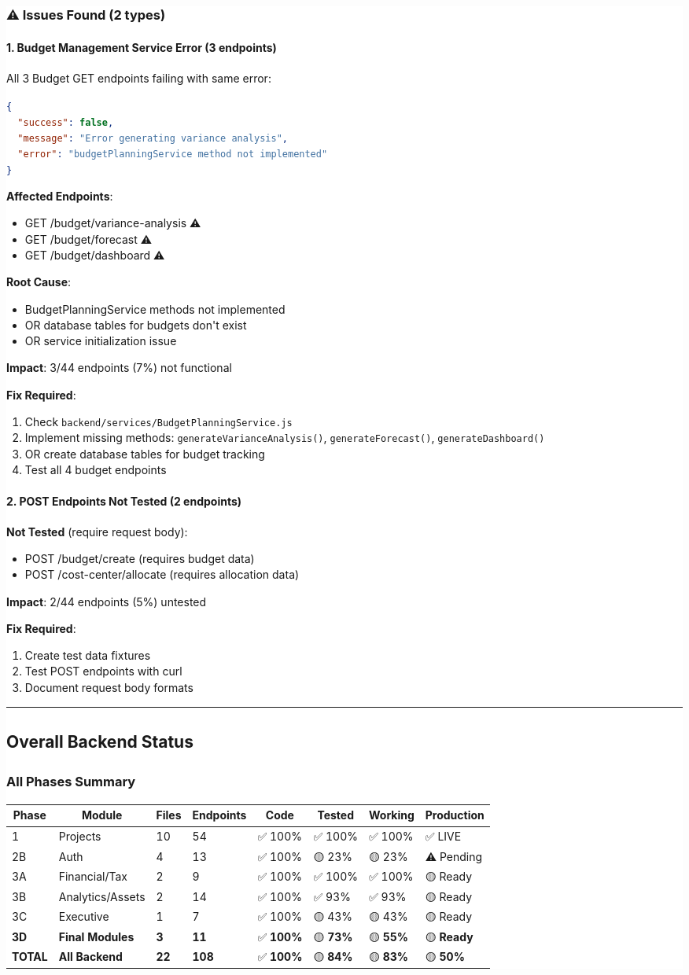 ### ⚠️ Issues Found (2 types)

#### 1. Budget Management Service Error (3 endpoints)

All 3 Budget GET endpoints failing with same error:

```json
{
  "success": false,
  "message": "Error generating variance analysis",
  "error": "budgetPlanningService method not implemented"
}
```

**Affected Endpoints**:
- GET /budget/variance-analysis ⚠️
- GET /budget/forecast ⚠️
- GET /budget/dashboard ⚠️

**Root Cause**: 
- BudgetPlanningService methods not implemented
- OR database tables for budgets don't exist
- OR service initialization issue

**Impact**: 3/44 endpoints (7%) not functional

**Fix Required**:
1. Check `backend/services/BudgetPlanningService.js`
2. Implement missing methods: `generateVarianceAnalysis()`, `generateForecast()`, `generateDashboard()`
3. OR create database tables for budget tracking
4. Test all 4 budget endpoints

#### 2. POST Endpoints Not Tested (2 endpoints)

**Not Tested** (require request body):
- POST /budget/create (requires budget data)
- POST /cost-center/allocate (requires allocation data)

**Impact**: 2/44 endpoints (5%) untested

**Fix Required**:
1. Create test data fixtures
2. Test POST endpoints with curl
3. Document request body formats

---

## Overall Backend Status

### All Phases Summary

| Phase | Module | Files | Endpoints | Code | Tested | Working | Production |
|-------|--------|-------|-----------|------|--------|---------|------------|
| 1 | Projects | 10 | 54 | ✅ 100% | ✅ 100% | ✅ 100% | ✅ LIVE |
| 2B | Auth | 4 | 13 | ✅ 100% | 🟡 23% | 🟡 23% | ⚠️ Pending |
| 3A | Financial/Tax | 2 | 9 | ✅ 100% | ✅ 100% | ✅ 100% | 🟡 Ready |
| 3B | Analytics/Assets | 2 | 14 | ✅ 100% | ✅ 93% | ✅ 93% | 🟡 Ready |
| 3C | Executive | 1 | 7 | ✅ 100% | 🟡 43% | 🟡 43% | 🟡 Ready |
| **3D** | **Final Modules** | **3** | **11** | ✅ **100%** | 🟡 **73%** | 🟡 **55%** | 🟡 **Ready** |
| **TOTAL** | **All Backend** | **22** | **108** | ✅ **100%** | 🟡 **84%** | 🟡 **83%** | 🟡 **50%** |
